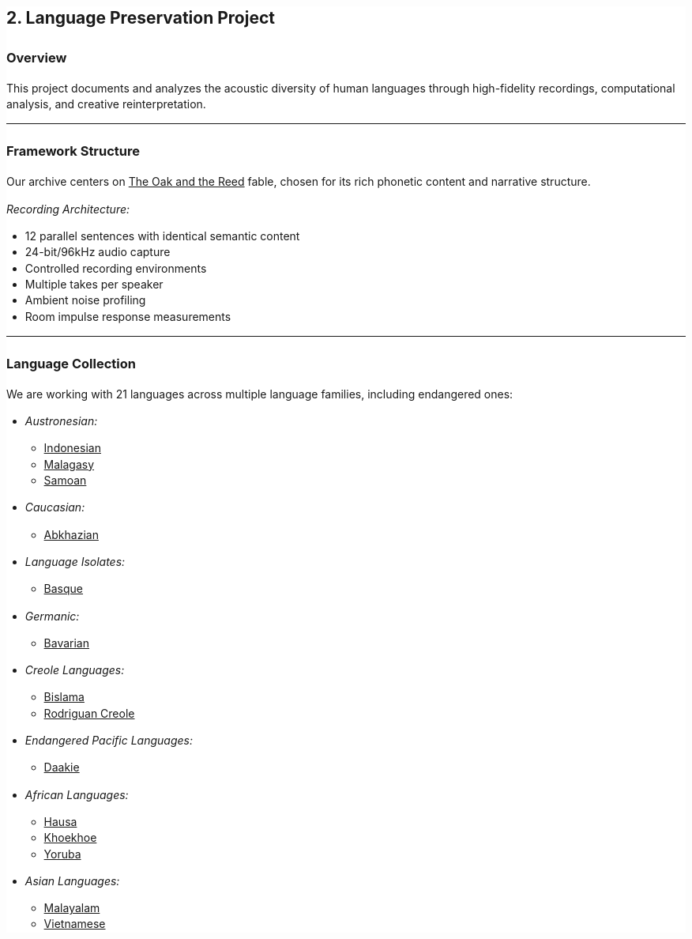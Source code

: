 
## 2. Language Preservation Project  

### Overview  
This project documents and analyzes the acoustic diversity of human languages through high-fidelity recordings, computational analysis, and creative reinterpretation.  

---

### Framework Structure  

Our archive centers on [The Oak and the Reed](https://en.wikipedia.org/wiki/The_Oak_and_the_Reed) fable, chosen for its rich phonetic content and narrative structure.  

*Recording Architecture:*  
- 12 parallel sentences with identical semantic content  
- 24-bit/96kHz audio capture  
- Controlled recording environments  
- Multiple takes per speaker  
- Ambient noise profiling  
- Room impulse response measurements  

---

### Language Collection  

We are working with 21 languages across multiple language families, including endangered ones:  

- *Austronesian:*  
  - [Indonesian](https://en.wikipedia.org/wiki/Indonesian_language)  
  - [Malagasy](https://en.wikipedia.org/wiki/Malagasy_language)  
  - [Samoan](https://en.wikipedia.org/wiki/Samoan_language)  

- *Caucasian:*  
  - [Abkhazian](https://en.wikipedia.org/wiki/Abkhaz_language)  

- *Language Isolates:*  
  - [Basque](https://en.wikipedia.org/wiki/Basque_language)  

- *Germanic:*  
  - [Bavarian](https://en.wikipedia.org/wiki/Bavarian_language)  

- *Creole Languages:*  
  - [Bislama](https://en.wikipedia.org/wiki/Bislama_language)  
  - [Rodriguan Creole](https://en.wikipedia.org/wiki/Rodriguan_Creole_language)  

- *Endangered Pacific Languages:*  
  - [Daakie](https://en.wikipedia.org/wiki/Daakaka_language)  

- *African Languages:*  
  - [Hausa](https://en.wikipedia.org/wiki/Hausa_language)  
  - [Khoekhoe](https://en.wikipedia.org/wiki/Khoekhoe_language)  
  - [Yoruba](https://en.wikipedia.org/wiki/Yoruba_language)  

- *Asian Languages:*  
  - [Malayalam](https://en.wikipedia.org/wiki/Malayalam_language)  
  - [Vietnamese](https://en.wikipedia.org/wiki/Vietnamese_language)  

